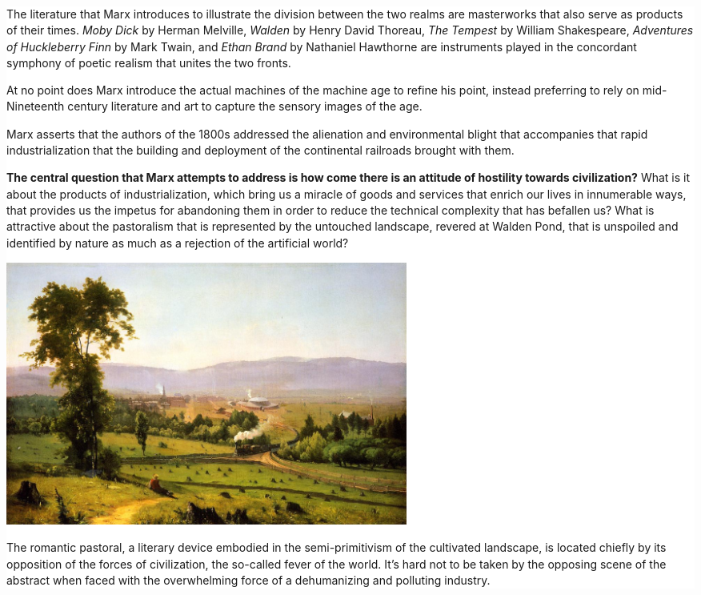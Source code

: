 The literature that Marx introduces to illustrate the division between the two realms are masterworks that also serve as products of their times. <i>Moby Dick</i> by Herman Melville, <i>Walden</i> by Henry David Thoreau, <i>The Tempest</i> by William Shakespeare, <i>Adventures of Huckleberry Finn</i> by Mark Twain, and <i>Ethan Brand</i> by Nathaniel Hawthorne are instruments played in the concordant symphony of poetic realism that unites the two fronts. 

At no point does Marx introduce the actual machines of the machine age to refine his point, instead preferring to rely on mid-Nineteenth century literature and art to capture the sensory images of the age. 

Marx asserts that the authors of the 1800s addressed the alienation and environmental blight that accompanies that rapid industrialization that the building and deployment of the continental railroads brought with them. 

<b>The central question that Marx attempts to address is how come there is an attitude of hostility towards civilization?</b> What is it about the products of industrialization, which bring us a miracle of goods and services that enrich our lives in innumerable ways, that provides us the impetus for abandoning them in order to reduce the technical complexity that has befallen us? What is attractive about the pastoralism that is represented by the untouched landscape, revered at Walden Pond, that is unspoiled and identified by nature as much as a rejection of the artificial world? 

<img src="/media/photos/inness-the-lackawanna-valley-1855.jpg" style="width: 500px">

The romantic pastoral, a literary device embodied in the semi-primitivism of the cultivated landscape, is located chiefly by its opposition of the forces of civilization, the so-called fever of the world. It’s hard not to be taken by the opposing scene of the abstract when faced with the overwhelming force of a dehumanizing and polluting industry. 
